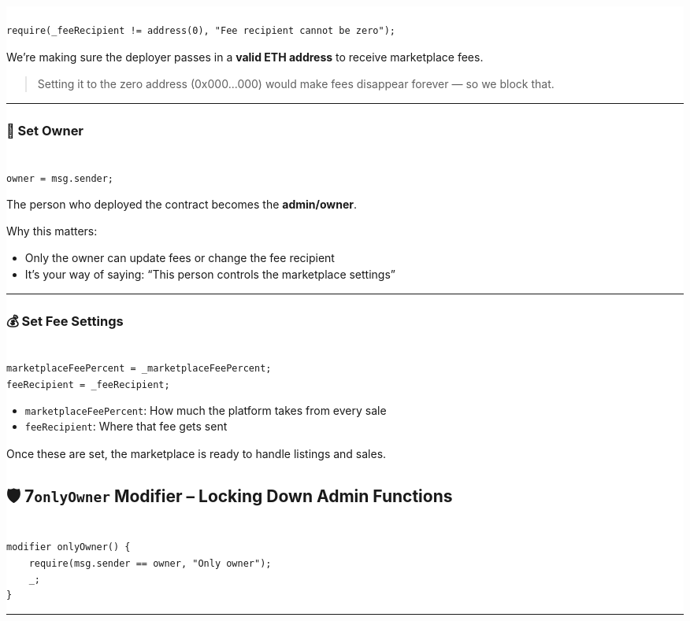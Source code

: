 ```solidity
 
require(_feeRecipient != address(0), "Fee recipient cannot be zero");

```

We’re making sure the deployer passes in a **valid ETH address** to receive marketplace fees.

> Setting it to the zero address (0x000...000) would make fees disappear forever — so we block that.
> 

---

### 👑 Set Owner

```solidity
 
owner = msg.sender;

```

The person who deployed the contract becomes the **admin/owner**.

Why this matters:

- Only the owner can update fees or change the fee recipient
- It’s your way of saying: “This person controls the marketplace settings”

---

### 💰 Set Fee Settings

```solidity
 
marketplaceFeePercent = _marketplaceFeePercent;
feeRecipient = _feeRecipient;

```

- `marketplaceFeePercent`: How much the platform takes from every sale
- `feeRecipient`: Where that fee gets sent

Once these are set, the marketplace is ready to handle listings and sales.

## 🛡️ 7`onlyOwner` Modifier – Locking Down Admin Functions

```solidity
 
modifier onlyOwner() {
    require(msg.sender == owner, "Only owner");
    _;
}

```

---
